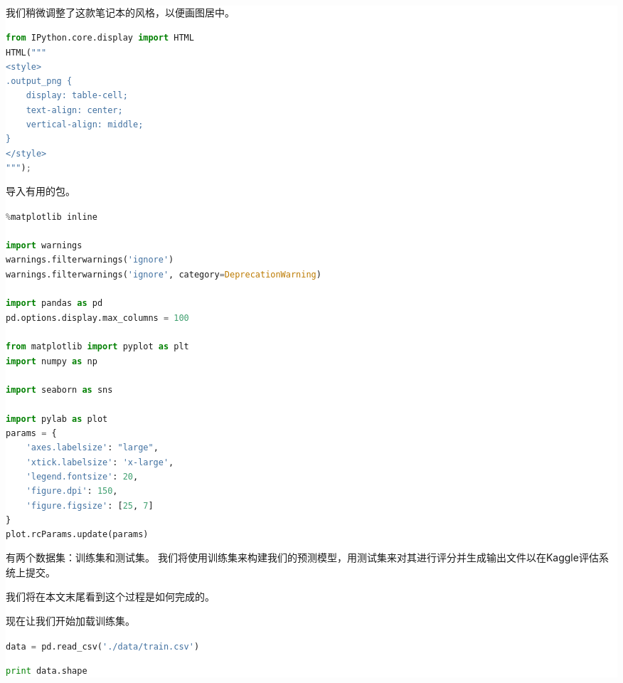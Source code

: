 我们稍微调整了这款笔记本的风格，以便画图居中。

```python
from IPython.core.display import HTML
HTML("""
<style>
.output_png {
    display: table-cell;
    text-align: center;
    vertical-align: middle;
}
</style>
""");
```

导入有用的包。

```python
%matplotlib inline

import warnings
warnings.filterwarnings('ignore')
warnings.filterwarnings('ignore', category=DeprecationWarning)

import pandas as pd
pd.options.display.max_columns = 100

from matplotlib import pyplot as plt
import numpy as np

import seaborn as sns

import pylab as plot
params = {
    'axes.labelsize': "large",
    'xtick.labelsize': 'x-large',
    'legend.fontsize': 20,
    'figure.dpi': 150,
    'figure.figsize': [25, 7]
}
plot.rcParams.update(params)
```

有两个数据集：训练集和测试集。
我们将使用训练集来构建我们的预测模型，用测试集来对其进行评分并生成输出文件以在Kaggle评估系统上提交。

我们将在本文末尾看到这个过程是如何完成的。

现在让我们开始加载训练集。

```python
data = pd.read_csv('./data/train.csv')
```

```python
print data.shape
```
